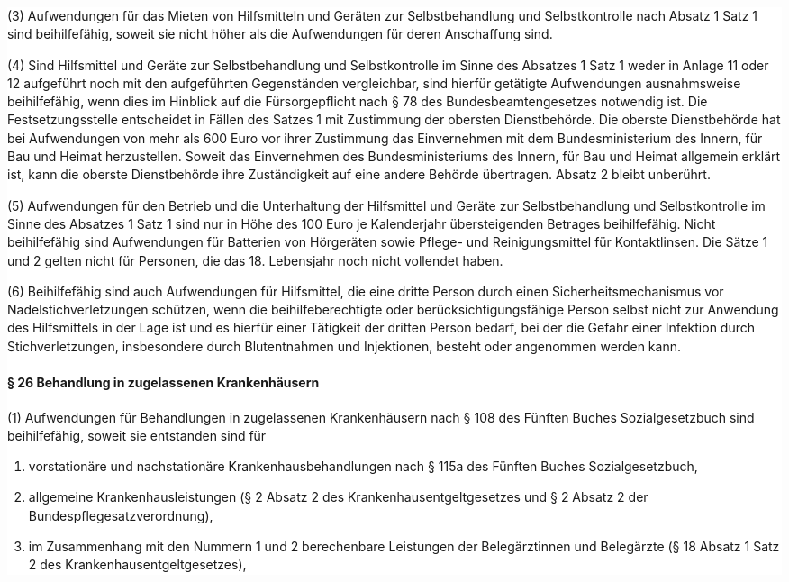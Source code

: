 (3) Aufwendungen für das Mieten von Hilfsmitteln und Geräten zur
Selbstbehandlung und Selbstkontrolle nach Absatz 1 Satz 1 sind
beihilfefähig, soweit sie nicht höher als die Aufwendungen für deren
Anschaffung sind.

(4) Sind Hilfsmittel und Geräte zur Selbstbehandlung und
Selbstkontrolle im Sinne des Absatzes 1 Satz 1 weder in Anlage 11 oder
12 aufgeführt noch mit den aufgeführten Gegenständen vergleichbar,
sind hierfür getätigte Aufwendungen ausnahmsweise beihilfefähig, wenn
dies im Hinblick auf die Fürsorgepflicht nach § 78 des
Bundesbeamtengesetzes notwendig ist. Die Festsetzungsstelle
entscheidet in Fällen des Satzes 1 mit Zustimmung der obersten
Dienstbehörde. Die oberste Dienstbehörde hat bei Aufwendungen von mehr
als 600 Euro vor ihrer Zustimmung das Einvernehmen mit dem
Bundesministerium des Innern, für Bau und Heimat herzustellen. Soweit
das Einvernehmen des Bundesministeriums des Innern, für Bau und Heimat
allgemein erklärt ist, kann die oberste Dienstbehörde ihre
Zuständigkeit auf eine andere Behörde übertragen. Absatz 2 bleibt
unberührt.

(5) Aufwendungen für den Betrieb und die Unterhaltung der Hilfsmittel
und Geräte zur Selbstbehandlung und Selbstkontrolle im Sinne des
Absatzes 1 Satz 1 sind nur in Höhe des 100 Euro je Kalenderjahr
übersteigenden Betrages beihilfefähig. Nicht beihilfefähig sind
Aufwendungen für Batterien von Hörgeräten sowie Pflege- und
Reinigungsmittel für Kontaktlinsen. Die Sätze 1 und 2 gelten nicht für
Personen, die das 18. Lebensjahr noch nicht vollendet haben.

(6) Beihilfefähig sind auch Aufwendungen für Hilfsmittel, die eine
dritte Person durch einen Sicherheitsmechanismus vor
Nadelstichverletzungen schützen, wenn die beihilfeberechtigte oder
berücksichtigungsfähige Person selbst nicht zur Anwendung des
Hilfsmittels in der Lage ist und es hierfür einer Tätigkeit der
dritten Person bedarf, bei der die Gefahr einer Infektion durch
Stichverletzungen, insbesondere durch Blutentnahmen und Injektionen,
besteht oder angenommen werden kann.


#### § 26 Behandlung in zugelassenen Krankenhäusern

(1) Aufwendungen für Behandlungen in zugelassenen Krankenhäusern nach
§ 108 des Fünften Buches Sozialgesetzbuch sind beihilfefähig, soweit
sie entstanden sind für

1.  vorstationäre und nachstationäre Krankenhausbehandlungen nach § 115a
    des Fünften Buches Sozialgesetzbuch,


2.  allgemeine Krankenhausleistungen (§ 2 Absatz 2 des
    Krankenhausentgeltgesetzes und § 2 Absatz 2 der
    Bundespflegesatzverordnung),


3.  im Zusammenhang mit den Nummern 1 und 2 berechenbare Leistungen der
    Belegärztinnen und Belegärzte (§ 18 Absatz 1 Satz 2 des
    Krankenhausentgeltgesetzes),
